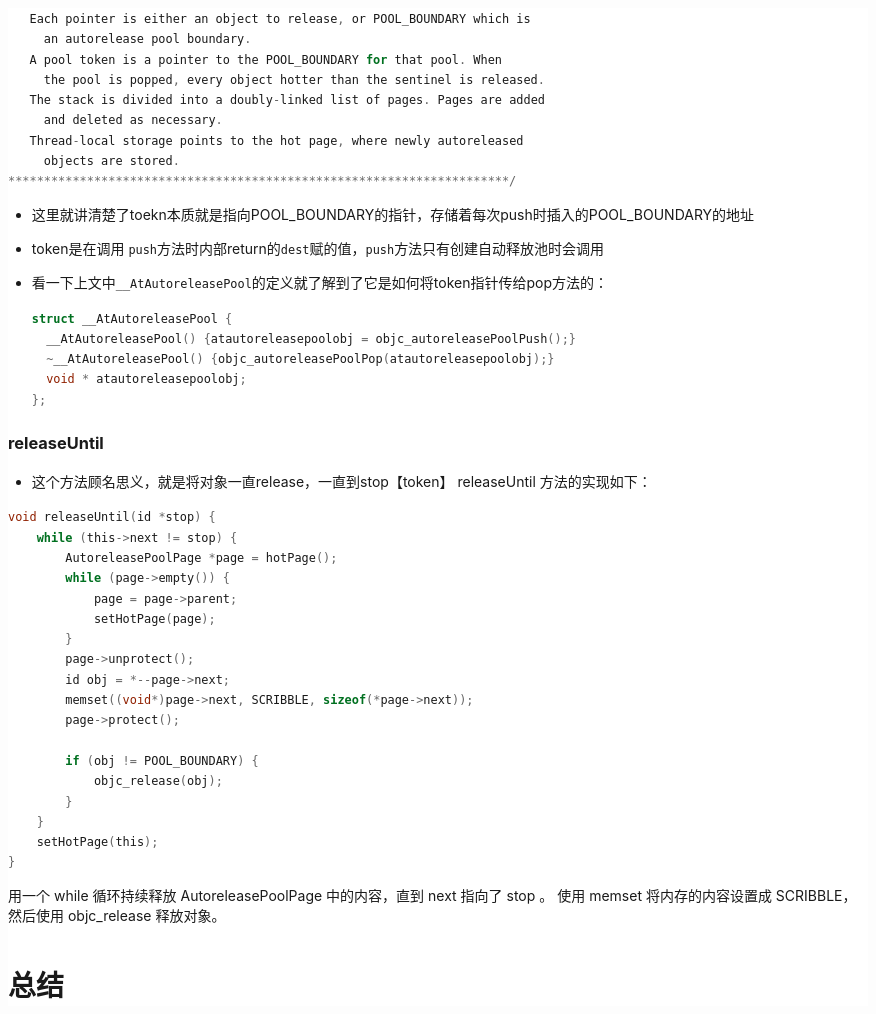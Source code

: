 ```objective-c
   Each pointer is either an object to release, or POOL_BOUNDARY which is 
     an autorelease pool boundary.
   A pool token is a pointer to the POOL_BOUNDARY for that pool. When 
     the pool is popped, every object hotter than the sentinel is released.
   The stack is divided into a doubly-linked list of pages. Pages are added 
     and deleted as necessary. 
   Thread-local storage points to the hot page, where newly autoreleased 
     objects are stored. 
**********************************************************************/
```
- 这里就讲清楚了toekn本质就是指向POOL_BOUNDARY的指针，存储着每次push时插入的POOL_BOUNDARY的地址

- token是在调用 `push`方法时内部return的`dest`赋的值，`push`方法只有创建自动释放池时会调用

- 看一下上文中`__AtAutoreleasePool`的定义就了解到了它是如何将token指针传给pop方法的：

  ```objective-c
  struct __AtAutoreleasePool {
    __AtAutoreleasePool() {atautoreleasepoolobj = objc_autoreleasePoolPush();}
    ~__AtAutoreleasePool() {objc_autoreleasePoolPop(atautoreleasepoolobj);}
    void * atautoreleasepoolobj;
  };
  ```

### releaseUntil
- 这个方法顾名思义，就是将对象一直release，一直到stop【token】
releaseUntil 方法的实现如下：
```objective-c
void releaseUntil(id *stop) {
    while (this->next != stop) {
        AutoreleasePoolPage *page = hotPage();
        while (page->empty()) {
            page = page->parent;
            setHotPage(page);
        }
        page->unprotect();
        id obj = *--page->next;
        memset((void*)page->next, SCRIBBLE, sizeof(*page->next));
        page->protect();

        if (obj != POOL_BOUNDARY) {
            objc_release(obj);
        }
    }
    setHotPage(this);
}
```
用一个 while 循环持续释放 AutoreleasePoolPage 中的内容，直到 next 指向了 stop 。
使用 memset 将内存的内容设置成 SCRIBBLE，然后使用 objc_release 释放对象。

# 总结
